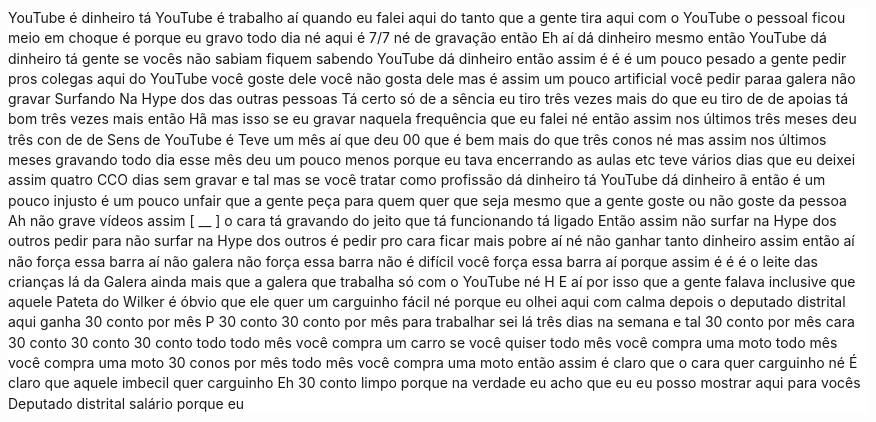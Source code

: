 YouTube é dinheiro tá YouTube é trabalho
aí quando eu falei aqui do tanto que a
gente tira aqui com o YouTube o pessoal
ficou meio em choque é porque eu gravo
todo dia né aqui é 7/7 né de gravação
então Eh aí dá dinheiro mesmo então
YouTube dá dinheiro tá gente se vocês
não sabiam fiquem sabendo YouTube dá
dinheiro então assim é é é um pouco
pesado a gente pedir pros colegas aqui
do YouTube você goste dele você não
gosta dele mas é assim um pouco
artificial você pedir paraa
galera não gravar Surfando Na Hype dos
das outras pessoas Tá
certo só de a sência eu tiro três vezes
mais do que eu tiro de de
apoias tá bom três vezes mais então Hã
mas isso se eu gravar naquela frequência
que eu falei né então assim nos últimos
três meses deu três con de de Sens de
YouTube é Teve um mês aí que deu 00 que
é bem mais do que três conos né mas
assim nos últimos meses gravando todo
dia esse mês deu um pouco menos porque
eu tava encerrando as aulas etc teve
vários dias que eu deixei assim quatro
CCO dias sem gravar e tal mas se você
tratar como profissão dá dinheiro tá
YouTube dá dinheiro
ã
então é um pouco injusto é um pouco
unfair que a gente peça para quem quer
que seja mesmo que a gente goste ou não
goste da pessoa Ah não grave vídeos
assim [ __ ] o cara tá gravando do jeito
que tá funcionando tá ligado Então assim
não surfar na Hype dos outros pedir para
não surfar na Hype dos outros é pedir
pro cara ficar mais pobre aí né não
ganhar tanto dinheiro assim então aí não
força essa barra aí não galera não força
essa barra não é difícil você força essa
barra aí porque assim é é é o leite das
crianças lá da Galera ainda mais que a
galera que trabalha só com o YouTube né
H E aí por isso que a gente falava
inclusive que aquele Pateta do Wilker é
óbvio que ele quer um carguinho fácil né
porque eu olhei aqui com calma depois o
deputado distrital aqui ganha 30 conto
por mês P 30 conto 30 conto por mês para
trabalhar sei lá três dias na semana e
tal 30 conto por mês cara 30 conto 30
conto 30 conto todo todo mês você compra
um carro se você quiser todo mês você
compra uma moto todo mês você compra uma
moto 30 conos por mês todo mês você
compra uma moto então assim é claro que
o cara quer carguinho né É claro que
aquele imbecil quer carguinho Eh
30 conto limpo porque na verdade eu acho
que eu eu posso mostrar aqui para vocês
Deputado distrital salário porque eu